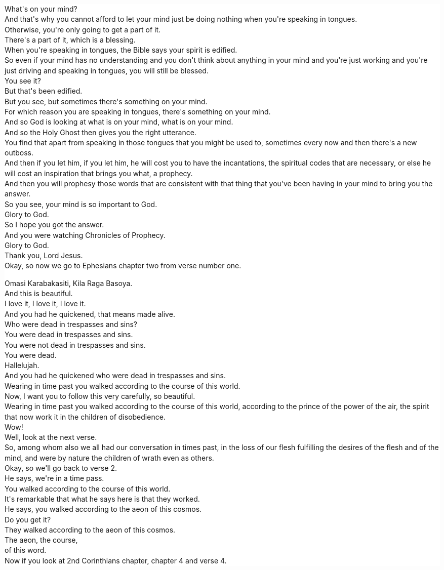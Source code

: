  What's on your mind?  
And that's why you cannot afford to let your mind just be doing nothing when you're speaking in tongues.  
Otherwise, you're only going to get a part of it.  
There's a part of it, which is a blessing.  
When you're speaking in tongues, the Bible says your spirit is edified.  
So even if your mind has no understanding and you don't think about anything in your mind and you're just working and you're just driving and speaking in tongues, you will still be blessed.  
 You see it?  
But that's been edified.  
But you see, but sometimes there's something on your mind.  
For which reason you are speaking in tongues, there's something on your mind.  
And so God is looking at what is on your mind, what is on your mind.  
And so the Holy Ghost then gives you the right utterance.  
You find that apart from speaking in those tongues that you might be used to, sometimes every now and then there's a new outboss.  
 And then if you let him, if you let him, he will cost you to have the incantations, the spiritual codes that are necessary, or else he will cost an inspiration that brings you what, a prophecy.  
And then you will prophesy those words that are consistent with that thing that you've been having in your mind to bring you the answer.  
So you see, your mind is so important to God.  
 Glory to God.  
So I hope you got the answer.  
And you were watching Chronicles of Prophecy.  
Glory to God.  
Thank you, Lord Jesus.  
Okay, so now we go to Ephesians chapter two from verse number one.  


  
Omasi Karabakasiti, Kila Raga Basoya.  
 And this is beautiful.  
I love it, I love it, I love it.  
And you had he quickened, that means made alive.  
Who were dead in trespasses and sins?  
You were dead in trespasses and sins.  
You were not dead in trespasses and sins.  
You were dead.  
Hallelujah.  
And you had he quickened who were dead in trespasses and sins.  
 Wearing in time past you walked according to the course of this world.  
Now, I want you to follow this very carefully, so beautiful.  
Wearing in time past you walked according to the course of this world, according to the prince of the power of the air, the spirit that now work it in the children of disobedience.  
 Wow!  
Well, look at the next verse.  
So, among whom also we all had our conversation in times past, in the loss of our flesh fulfilling the desires of the flesh and of the mind, and were by nature the children of wrath even as others.  
Okay, so we'll go back to verse 2.  
 He says, we're in a time pass.  
You walked according to the course of this world.  
It's remarkable that what he says here is that they worked.  
He says, you walked according to the aeon of this cosmos.  
Do you get it?  
They walked according to the aeon of this cosmos.  
The aeon, the course,  
 of this word.  
Now if you look at 2nd Corinthians chapter, chapter 4 and verse 4.  
